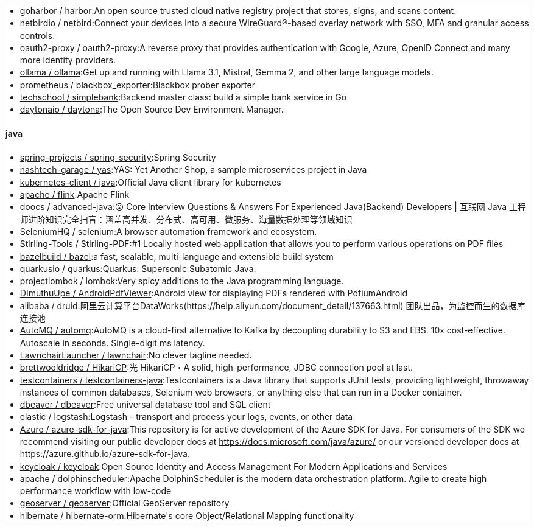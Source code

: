 * [goharbor / harbor](https://github.com/goharbor/harbor):An open source trusted cloud native registry project that stores, signs, and scans content.
* [netbirdio / netbird](https://github.com/netbirdio/netbird):Connect your devices into a secure WireGuard®-based overlay network with SSO, MFA and granular access controls.
* [oauth2-proxy / oauth2-proxy](https://github.com/oauth2-proxy/oauth2-proxy):A reverse proxy that provides authentication with Google, Azure, OpenID Connect and many more identity providers.
* [ollama / ollama](https://github.com/ollama/ollama):Get up and running with Llama 3.1, Mistral, Gemma 2, and other large language models.
* [prometheus / blackbox_exporter](https://github.com/prometheus/blackbox_exporter):Blackbox prober exporter
* [techschool / simplebank](https://github.com/techschool/simplebank):Backend master class: build a simple bank service in Go
* [daytonaio / daytona](https://github.com/daytonaio/daytona):The Open Source Dev Environment Manager.

#### java
* [spring-projects / spring-security](https://github.com/spring-projects/spring-security):Spring Security
* [nashtech-garage / yas](https://github.com/nashtech-garage/yas):YAS: Yet Another Shop, a sample microservices project in Java
* [kubernetes-client / java](https://github.com/kubernetes-client/java):Official Java client library for kubernetes
* [apache / flink](https://github.com/apache/flink):Apache Flink
* [doocs / advanced-java](https://github.com/doocs/advanced-java):😮 Core Interview Questions & Answers For Experienced Java(Backend) Developers | 互联网 Java 工程师进阶知识完全扫盲：涵盖高并发、分布式、高可用、微服务、海量数据处理等领域知识
* [SeleniumHQ / selenium](https://github.com/SeleniumHQ/selenium):A browser automation framework and ecosystem.
* [Stirling-Tools / Stirling-PDF](https://github.com/Stirling-Tools/Stirling-PDF):#1 Locally hosted web application that allows you to perform various operations on PDF files
* [bazelbuild / bazel](https://github.com/bazelbuild/bazel):a fast, scalable, multi-language and extensible build system
* [quarkusio / quarkus](https://github.com/quarkusio/quarkus):Quarkus: Supersonic Subatomic Java.
* [projectlombok / lombok](https://github.com/projectlombok/lombok):Very spicy additions to the Java programming language.
* [DImuthuUpe / AndroidPdfViewer](https://github.com/DImuthuUpe/AndroidPdfViewer):Android view for displaying PDFs rendered with PdfiumAndroid
* [alibaba / druid](https://github.com/alibaba/druid):阿里云计算平台DataWorks(https://help.aliyun.com/document_detail/137663.html) 团队出品，为监控而生的数据库连接池
* [AutoMQ / automq](https://github.com/AutoMQ/automq):AutoMQ is a cloud-first alternative to Kafka by decoupling durability to S3 and EBS. 10x cost-effective. Autoscale in seconds. Single-digit ms latency.
* [LawnchairLauncher / lawnchair](https://github.com/LawnchairLauncher/lawnchair):No clever tagline needed.
* [brettwooldridge / HikariCP](https://github.com/brettwooldridge/HikariCP):光 HikariCP・A solid, high-performance, JDBC connection pool at last.
* [testcontainers / testcontainers-java](https://github.com/testcontainers/testcontainers-java):Testcontainers is a Java library that supports JUnit tests, providing lightweight, throwaway instances of common databases, Selenium web browsers, or anything else that can run in a Docker container.
* [dbeaver / dbeaver](https://github.com/dbeaver/dbeaver):Free universal database tool and SQL client
* [elastic / logstash](https://github.com/elastic/logstash):Logstash - transport and process your logs, events, or other data
* [Azure / azure-sdk-for-java](https://github.com/Azure/azure-sdk-for-java):This repository is for active development of the Azure SDK for Java. For consumers of the SDK we recommend visiting our public developer docs at https://docs.microsoft.com/java/azure/ or our versioned developer docs at https://azure.github.io/azure-sdk-for-java.
* [keycloak / keycloak](https://github.com/keycloak/keycloak):Open Source Identity and Access Management For Modern Applications and Services
* [apache / dolphinscheduler](https://github.com/apache/dolphinscheduler):Apache DolphinScheduler is the modern data orchestration platform. Agile to create high performance workflow with low-code
* [geoserver / geoserver](https://github.com/geoserver/geoserver):Official GeoServer repository
* [hibernate / hibernate-orm](https://github.com/hibernate/hibernate-orm):Hibernate's core Object/Relational Mapping functionality